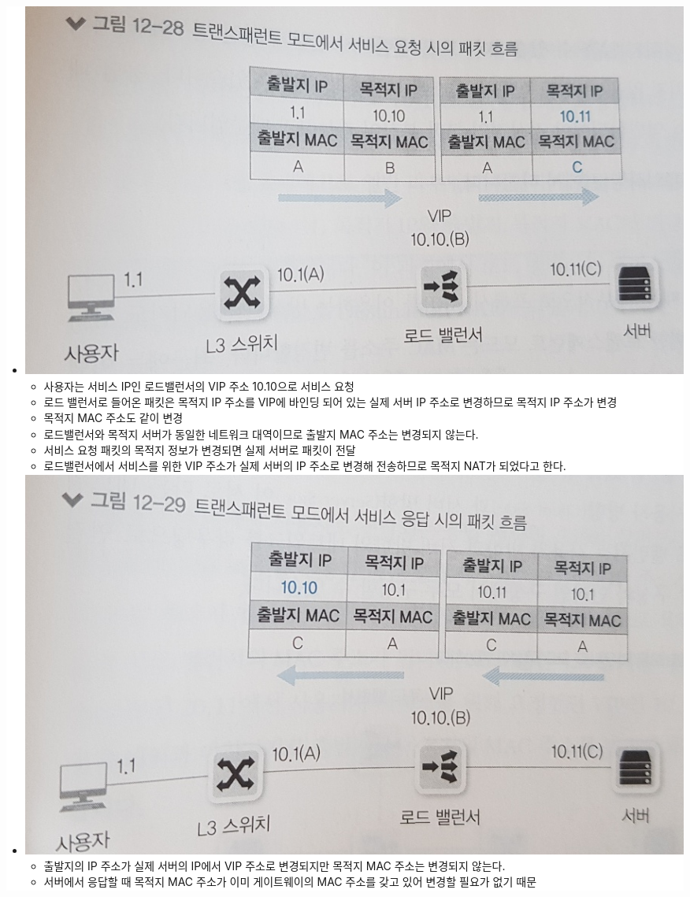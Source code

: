 - ![image-20220405101455216](12_로드밸런서.assets/image-20220405101455216.png)
  - 사용자는 서비스 IP인 로드밸런서의 VIP 주소 10.10으로 서비스 요청
  - 로드 밸런서로 들어온 패킷은 목적지 IP 주소를 VIP에 바인딩 되어 있는 실제 서버 IP 주소로 변경하므로 목적지 IP 주소가 변경
  - 목적지 MAC 주소도 같이 변경
  - 로드밸런서와 목적지 서버가 동일한 네트워크 대역이므로 출발지 MAC 주소는 변경되지 않는다.
  - 서비스 요청 패킷의 목적지 정보가 변경되면 실제 서버로 패킷이 전달
  - 로드밸런서에서 서비스를 위한 VIP 주소가 실제 서버의 IP 주소로 변경해 전송하므로 목적지 NAT가 되었다고 한다.
- ![image-20220405101741949](12_로드밸런서.assets/image-20220405101741949.png)
  - 출발지의 IP 주소가 실제 서버의 IP에서 VIP 주소로 변경되지만 목적지 MAC 주소는 변경되지 않는다.
  - 서버에서 응답할 때 목적지 MAC 주소가 이미 게이트웨이의 MAC 주소를 갖고 있어 변경할 필요가 없기 때문
